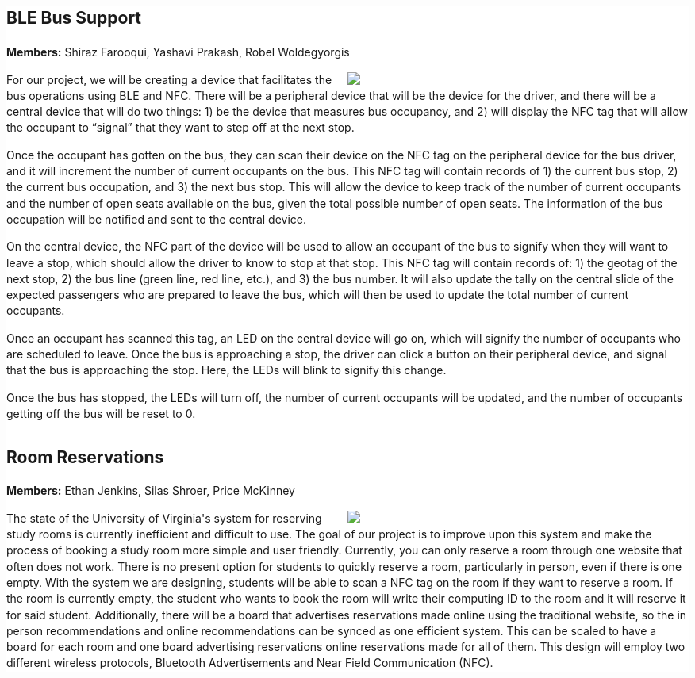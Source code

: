 ## BLE Bus Support

**Members:** Shiraz Farooqui, Yashavi Prakash, Robel Woldegyorgis

<img src="images/projects/blebus.png" width="50%" style="float:right;">

For our project, we will be creating a device that facilitates the bus
operations using BLE and NFC. There will be a peripheral device that will be the
device for the driver, and there will be a central device that will do two
things: 1) be the device that measures bus occupancy, and 2) will display the
NFC tag that will allow the occupant to “signal” that they want to step off at
the next stop.

Once the occupant has gotten on the bus, they can scan their device on the NFC
tag on the peripheral device for the bus driver, and it will increment the
number of current occupants on the bus. This NFC tag will contain records of 1)
the current bus stop, 2) the current bus occupation, and 3) the next bus stop.
This will allow the device to keep track of the number of current occupants and
the number of open seats available on the bus, given the total possible number
of open seats. The information of the bus occupation will be notified and sent
to the central device.

On the central device, the NFC part of the device will be used to allow an
occupant of the bus to signify when they will want to leave a stop, which should
allow the driver to know to stop at that stop. This NFC tag will contain records
of: 1) the geotag of the next stop, 2) the bus line (green line, red line,
etc.), and 3) the bus number. It will also update the tally on the central slide
of the expected passengers who are prepared to leave the bus, which will then be
used to update the total number of current occupants.

Once an occupant has scanned this tag, an LED on the central device will go on,
which will signify the number of occupants who are scheduled to leave. Once the
bus is approaching a stop, the driver can click a button on their peripheral
device, and signal that the bus is approaching the stop. Here, the LEDs will
blink to signify this change.

Once the bus has stopped, the LEDs will turn off, the number of current
occupants will be updated, and the number of occupants getting off the bus will
be reset to 0.

## Room Reservations

**Members:** Ethan Jenkins, Silas Shroer, Price McKinney

<img src="images/projects/reservations.png" width="50%" style="float:right;">
The state of the University of Virginia's system for reserving study rooms is
currently inefficient and difficult to use. The goal of our project is to
improve upon this system and make the process of booking a study room more
simple and user friendly. Currently, you can only reserve a room through one
website that often does not work. There is no present option for students to
quickly reserve a room, particularly in person, even if there is one empty. With
the system we are designing, students will be able to scan a NFC tag on the room
if they want to reserve a room. If the room is currently empty, the student who
wants to book the room will write their computing ID to the room and it will
reserve it for said student. Additionally, there will be a board that advertises
reservations made online using the traditional website, so the in person
recommendations and online recommendations can be synced as one efficient
system. This can be scaled to have a board for each room and one board
advertising reservations online reservations made for all of them. This design
will employ two different wireless protocols, Bluetooth Advertisements and Near
Field Communication (NFC).

